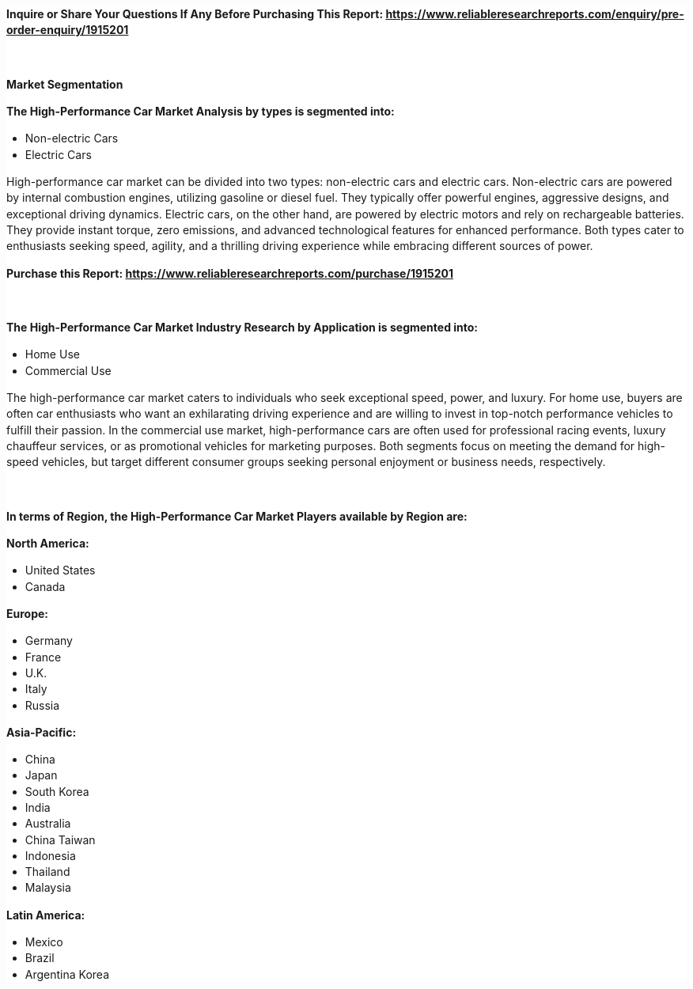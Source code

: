 <p><strong>Inquire or Share Your Questions If Any Before Purchasing This Report: <a href="https://www.reliableresearchreports.com/enquiry/pre-order-enquiry/1915201">https://www.reliableresearchreports.com/enquiry/pre-order-enquiry/1915201</a></strong></p>
<p>&nbsp;</p>
<p><strong>Market Segmentation</strong></p>
<p><strong>The High-Performance Car Market Analysis by types is segmented into:</strong></p>
<p><ul><li>Non-electric Cars</li><li>Electric Cars</li></ul></p>
<p><p>High-performance car market can be divided into two types: non-electric cars and electric cars. Non-electric cars are powered by internal combustion engines, utilizing gasoline or diesel fuel. They typically offer powerful engines, aggressive designs, and exceptional driving dynamics. Electric cars, on the other hand, are powered by electric motors and rely on rechargeable batteries. They provide instant torque, zero emissions, and advanced technological features for enhanced performance. Both types cater to enthusiasts seeking speed, agility, and a thrilling driving experience while embracing different sources of power.</p></p>
<p><strong>Purchase this Report:&nbsp;<a href="https://www.reliableresearchreports.com/purchase/1915201">https://www.reliableresearchreports.com/purchase/1915201</a></strong></p>
<p>&nbsp;</p>
<p><strong>The High-Performance Car Market Industry Research by Application is segmented into:</strong></p>
<p><ul><li>Home Use</li><li>Commercial Use</li></ul></p>
<p><p>The high-performance car market caters to individuals who seek exceptional speed, power, and luxury. For home use, buyers are often car enthusiasts who want an exhilarating driving experience and are willing to invest in top-notch performance vehicles to fulfill their passion. In the commercial use market, high-performance cars are often used for professional racing events, luxury chauffeur services, or as promotional vehicles for marketing purposes. Both segments focus on meeting the demand for high-speed vehicles, but target different consumer groups seeking personal enjoyment or business needs, respectively.</p></p>
<p>&nbsp;</p>
<p><strong>In terms of Region, the High-Performance Car Market Players available by Region are:</strong></p>
<p>
    <p> <strong> North America: </strong>
        <ul>
            <li>United States</li>
            <li>Canada</li>
        </ul>
        </p> 
    <p> <strong> Europe: </strong>
        <ul>
            <li>Germany</li>
            <li>France</li>
            <li>U.K.</li>
            <li>Italy</li>
            <li>Russia</li>
        </ul>
        </p> 
    <p> <strong> Asia-Pacific: </strong>
        <ul>
            <li>China</li>
            <li>Japan</li>
            <li>South Korea</li>
            <li>India</li>
            <li>Australia</li>
            <li>China Taiwan</li>
            <li>Indonesia</li>
            <li>Thailand</li>
            <li>Malaysia</li>
        </ul>
        </p> 
    <p> <strong> Latin America: </strong>
        <ul>
            <li>Mexico</li>
            <li>Brazil</li>
            <li>Argentina Korea</li>